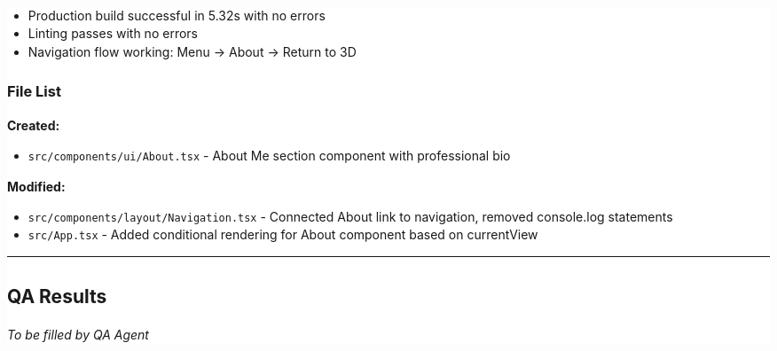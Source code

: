 - Production build successful in 5.32s with no errors
- Linting passes with no errors
- Navigation flow working: Menu → About → Return to 3D

### File List
**Created:**
- `src/components/ui/About.tsx` - About Me section component with professional bio

**Modified:**
- `src/components/layout/Navigation.tsx` - Connected About link to navigation, removed console.log statements
- `src/App.tsx` - Added conditional rendering for About component based on currentView

---

## QA Results
_To be filled by QA Agent_
